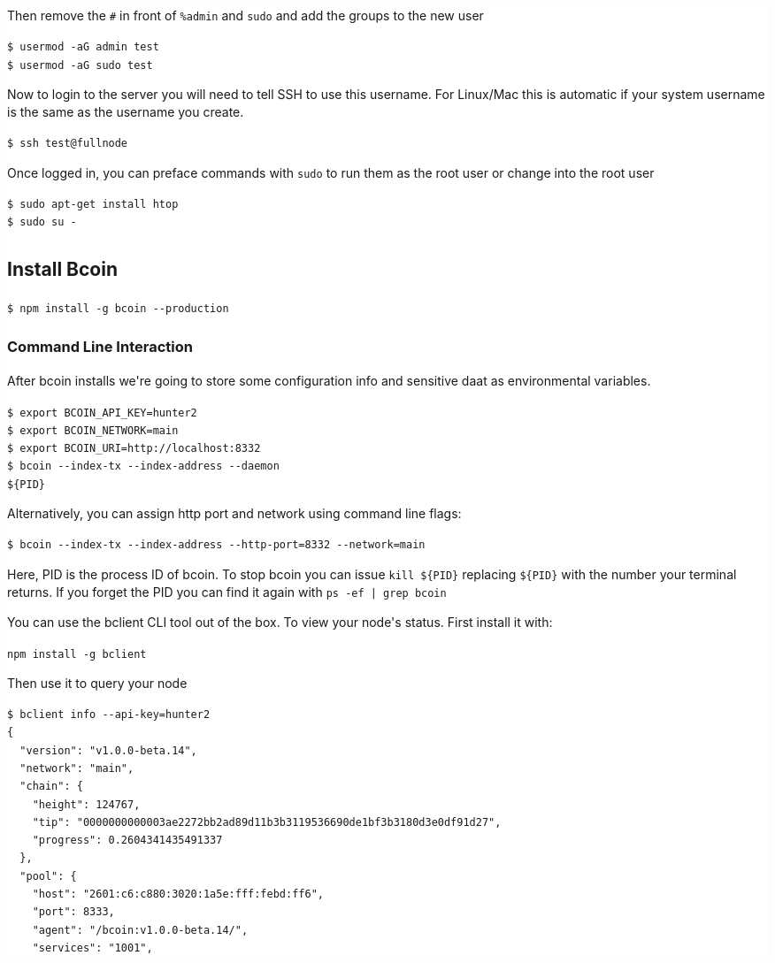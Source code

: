 Then remove the `#` in front of `%admin` and `sudo` and add the groups to the new user
```
$ usermod -aG admin test
$ usermod -aG sudo test
```

Now to login to the server you will need to tell SSH to use this username. For Linux/Mac this is automatic if your system username is the same as the username you create.

```
$ ssh test@fullnode
```

Once logged in, you can preface commands with `sudo` to run them as the root user or change into the root user

```
$ sudo apt-get install htop
$ sudo su -
```

## Install Bcoin
```
$ npm install -g bcoin --production
```

### Command Line Interaction
After bcoin installs we're going to store some configuration info and sensitive daat as environmental variables.

```
$ export BCOIN_API_KEY=hunter2
$ export BCOIN_NETWORK=main
$ export BCOIN_URI=http://localhost:8332
$ bcoin --index-tx --index-address --daemon
${PID}
```

Alternatively, you can assign http port and network using command line flags:

```
$ bcoin --index-tx --index-address --http-port=8332 --network=main
```

Here, PID is the process ID of bcoin. To stop bcoin you can issue `kill ${PID}` replacing `${PID}` with the number your terminal returns. If you forget the PID you can find it again with `ps -ef | grep bcoin`

You can use the bclient CLI tool out of the box. To view your node's status. First install it with:

```
npm install -g bclient
```

Then use it to query your node

```
$ bclient info --api-key=hunter2
{
  "version": "v1.0.0-beta.14",
  "network": "main",
  "chain": {
    "height": 124767,
    "tip": "0000000000003ae2272bb2ad89d11b3b3119536690de1bf3b3180d3e0df91d27",
    "progress": 0.2604341435491337
  },
  "pool": {
    "host": "2601:c6:c880:3020:1a5e:fff:febd:ff6",
    "port": 8333,
    "agent": "/bcoin:v1.0.0-beta.14/",
    "services": "1001",
```